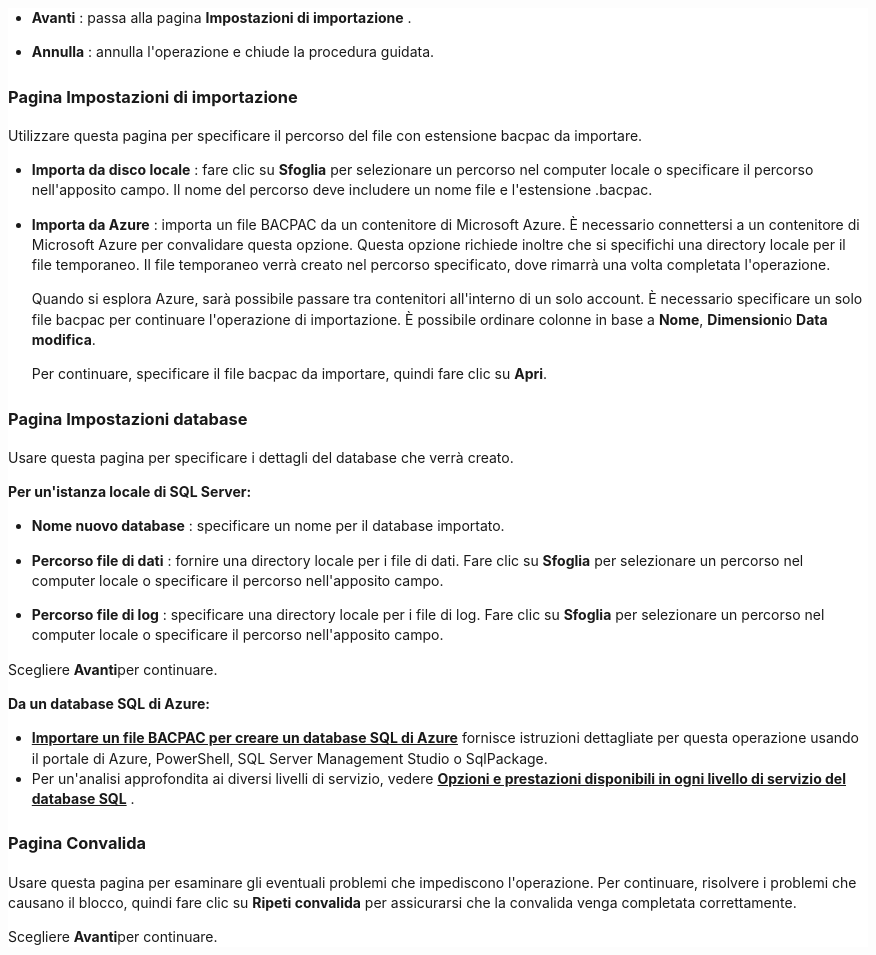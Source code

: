 -   **Avanti** : passa alla pagina **Impostazioni di importazione** .  
  
-   **Annulla** : annulla l'operazione e chiude la procedura guidata.  
  
###  <a name="Import_settings"></a> Pagina Impostazioni di importazione  
 Utilizzare questa pagina per specificare il percorso del file con estensione bacpac da importare.  
  
-   **Importa da disco locale** : fare clic su **Sfoglia** per selezionare un percorso nel computer locale o specificare il percorso nell'apposito campo. Il nome del percorso deve includere un nome file e l'estensione .bacpac.  
  
-   **Importa da Azure** : importa un file BACPAC da un contenitore di Microsoft Azure. È necessario connettersi a un contenitore di Microsoft Azure per convalidare questa opzione. Questa opzione richiede inoltre che si specifichi una directory locale per il file temporaneo. Il file temporaneo verrà creato nel percorso specificato, dove rimarrà una volta completata l'operazione.  
  
     Quando si esplora Azure, sarà possibile passare tra contenitori all'interno di un solo account. È necessario specificare un solo file bacpac per continuare l'operazione di importazione. È possibile ordinare colonne in base a **Nome**, **Dimensioni**o **Data modifica**.  
  
     Per continuare, specificare il file bacpac da importare, quindi fare clic su **Apri**.  
  
###  <a name="Database_settings"></a> Pagina Impostazioni database  
 Usare questa pagina per specificare i dettagli del database che verrà creato.  
  
 **Per un'istanza locale di SQL Server:**  
  
-   **Nome nuovo database** : specificare un nome per il database importato.  
  
-   **Percorso file di dati** : fornire una directory locale per i file di dati. Fare clic su **Sfoglia** per selezionare un percorso nel computer locale o specificare il percorso nell'apposito campo.  
  
-   **Percorso file di log** : specificare una directory locale per i file di log. Fare clic su **Sfoglia** per selezionare un percorso nel computer locale o specificare il percorso nell'apposito campo.  
  
 Scegliere **Avanti**per continuare.  
  
 **Da un database SQL di Azure:**  
  
 - **[Importare un file BACPAC per creare un database SQL di Azure](https://azure.microsoft.com/documentation/articles/sql-database-import/)** fornisce istruzioni dettagliate per questa operazione usando il portale di Azure, PowerShell, SQL Server Management Studio o SqlPackage.  
 - Per un'analisi approfondita ai diversi livelli di servizio, vedere **[Opzioni e prestazioni disponibili in ogni livello di servizio del database SQL](https://azure.microsoft.com/documentation/articles/sql-database-service-tiers/)** .  

### <a name="validation-page"></a>Pagina Convalida  
 Usare questa pagina per esaminare gli eventuali problemi che impediscono l'operazione. Per continuare, risolvere i problemi che causano il blocco, quindi fare clic su **Ripeti convalida** per assicurarsi che la convalida venga completata correttamente.  
  
 Scegliere **Avanti**per continuare.  
  